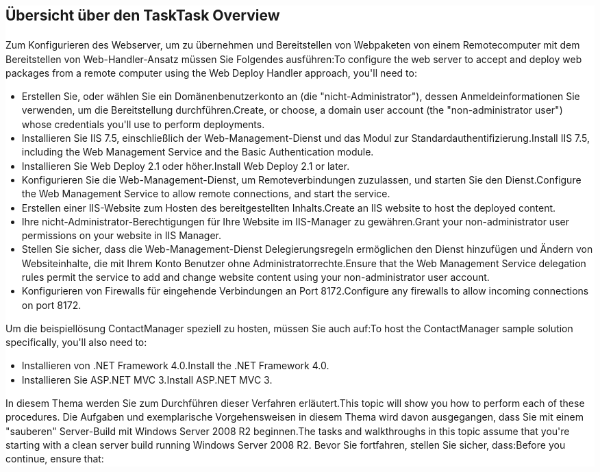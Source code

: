 ## <a name="task-overview"></a><span data-ttu-id="9029e-124">Übersicht über den Task</span><span class="sxs-lookup"><span data-stu-id="9029e-124">Task Overview</span></span>

<span data-ttu-id="9029e-125">Zum Konfigurieren des Webserver, um zu übernehmen und Bereitstellen von Webpaketen von einem Remotecomputer mit dem Bereitstellen von Web-Handler-Ansatz müssen Sie Folgendes ausführen:</span><span class="sxs-lookup"><span data-stu-id="9029e-125">To configure the web server to accept and deploy web packages from a remote computer using the Web Deploy Handler approach, you'll need to:</span></span>

- <span data-ttu-id="9029e-126">Erstellen Sie, oder wählen Sie ein Domänenbenutzerkonto an (die "nicht-Administrator"), dessen Anmeldeinformationen Sie verwenden, um die Bereitstellung durchführen.</span><span class="sxs-lookup"><span data-stu-id="9029e-126">Create, or choose, a domain user account (the "non-administrator user") whose credentials you'll use to perform deployments.</span></span>
- <span data-ttu-id="9029e-127">Installieren Sie IIS 7.5, einschließlich der Web-Management-Dienst und das Modul zur Standardauthentifizierung.</span><span class="sxs-lookup"><span data-stu-id="9029e-127">Install IIS 7.5, including the Web Management Service and the Basic Authentication module.</span></span>
- <span data-ttu-id="9029e-128">Installieren Sie Web Deploy 2.1 oder höher.</span><span class="sxs-lookup"><span data-stu-id="9029e-128">Install Web Deploy 2.1 or later.</span></span>
- <span data-ttu-id="9029e-129">Konfigurieren Sie die Web-Management-Dienst, um Remoteverbindungen zuzulassen, und starten Sie den Dienst.</span><span class="sxs-lookup"><span data-stu-id="9029e-129">Configure the Web Management Service to allow remote connections, and start the service.</span></span>
- <span data-ttu-id="9029e-130">Erstellen einer IIS-Website zum Hosten des bereitgestellten Inhalts.</span><span class="sxs-lookup"><span data-stu-id="9029e-130">Create an IIS website to host the deployed content.</span></span>
- <span data-ttu-id="9029e-131">Ihre nicht-Administrator-Berechtigungen für Ihre Website im IIS-Manager zu gewähren.</span><span class="sxs-lookup"><span data-stu-id="9029e-131">Grant your non-administrator user permissions on your website in IIS Manager.</span></span>
- <span data-ttu-id="9029e-132">Stellen Sie sicher, dass die Web-Management-Dienst Delegierungsregeln ermöglichen den Dienst hinzufügen und Ändern von Websiteinhalte, die mit Ihrem Konto Benutzer ohne Administratorrechte.</span><span class="sxs-lookup"><span data-stu-id="9029e-132">Ensure that the Web Management Service delegation rules permit the service to add and change website content using your non-administrator user account.</span></span>
- <span data-ttu-id="9029e-133">Konfigurieren von Firewalls für eingehende Verbindungen an Port 8172.</span><span class="sxs-lookup"><span data-stu-id="9029e-133">Configure any firewalls to allow incoming connections on port 8172.</span></span>

<span data-ttu-id="9029e-134">Um die beispiellösung ContactManager speziell zu hosten, müssen Sie auch auf:</span><span class="sxs-lookup"><span data-stu-id="9029e-134">To host the ContactManager sample solution specifically, you'll also need to:</span></span>

- <span data-ttu-id="9029e-135">Installieren von .NET Framework 4.0.</span><span class="sxs-lookup"><span data-stu-id="9029e-135">Install the .NET Framework 4.0.</span></span>
- <span data-ttu-id="9029e-136">Installieren Sie ASP.NET MVC 3.</span><span class="sxs-lookup"><span data-stu-id="9029e-136">Install ASP.NET MVC 3.</span></span>

<span data-ttu-id="9029e-137">In diesem Thema werden Sie zum Durchführen dieser Verfahren erläutert.</span><span class="sxs-lookup"><span data-stu-id="9029e-137">This topic will show you how to perform each of these procedures.</span></span> <span data-ttu-id="9029e-138">Die Aufgaben und exemplarische Vorgehensweisen in diesem Thema wird davon ausgegangen, dass Sie mit einem "sauberen" Server-Build mit Windows Server 2008 R2 beginnen.</span><span class="sxs-lookup"><span data-stu-id="9029e-138">The tasks and walkthroughs in this topic assume that you're starting with a clean server build running Windows Server 2008 R2.</span></span> <span data-ttu-id="9029e-139">Bevor Sie fortfahren, stellen Sie sicher, dass:</span><span class="sxs-lookup"><span data-stu-id="9029e-139">Before you continue, ensure that:</span></span>
